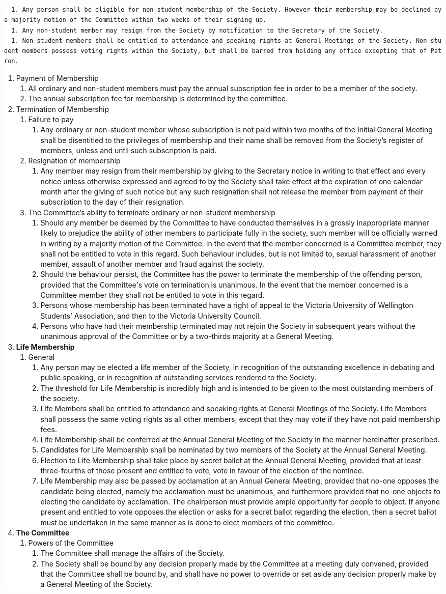       1. Any person shall be eligible for non-student membership of the Society. However their membership may be declined by a majority motion of the Committee within two weeks of their signing up.
      1. Any non-student member may resign from the Society by notification to the Secretary of the Society.
      1. Non-student members shall be entitled to attendance and speaking rights at General Meetings of the Society. Non-student members possess voting rights within the Society, but shall be barred from holding any office excepting that of Patron.
   1. Payment of Membership
      1. All ordinary and non-student members must pay the annual subscription fee in order to be a member of the society.
      1. The annual subscription fee for membership is determined by the committee.
   1. Termination of Membership
      1. Failure to pay
         1. Any ordinary or non-student member whose subscription is not paid within two months of the Initial General Meeting shall be disentitled to the privileges of membership and their name shall be removed from the Society’s register of members, unless and until such subscription is paid.
      1. Resignation of membership
         1. Any member may resign from their membership by giving to the Secretary notice in writing to that effect and every notice unless otherwise expressed and agreed to by the Society shall take effect at the expiration of one calendar month after the giving of such notice but any such resignation shall not release the member from payment of their subscription to the day of their resignation.
      1. The Committee’s ability to terminate ordinary or non-student membership
         1. Should any member be deemed by the Committee to have conducted themselves in a grossly inappropriate manner likely to prejudice the ability of other members to participate fully in the society, such member will be officially warned in writing by a majority motion of the Committee. In the event that the member concerned is a Committee member, they shall not be entitled to vote in this regard.  Such behaviour includes, but is not limited to, sexual harassment of another member, assault of another member and fraud against the society.
         1. Should the behaviour persist, the Committee has the power to terminate the membership of the offending person, provided that the Committee's vote on termination is unanimous.  In the event that the member concerned is a Committee member they shall not be entitled to vote in this regard.
         1. Persons whose membership has been terminated have a right of appeal to the Victoria University of Wellington Students’ Association, and then to the Victoria University Council.
         1. Persons who have had their membership terminated may not rejoin the Society in subsequent years without the unanimous approval of the Committee or by a two-thirds majority at a General Meeting.
1. **Life Membership**
   1. General
      1. Any person may be elected a life member of the Society, in recognition of the outstanding excellence in debating and public speaking, or in recognition of outstanding services rendered to the Society.
      1. The threshold for Life Membership is incredibly high and is intended to be given to the most outstanding members of the society.
      1. Life Members shall be entitled to attendance and speaking rights at General Meetings of the Society. Life Members shall possess the same voting rights as all other members, except that they may vote if they have not paid membership fees.
      1. Life Membership shall be conferred at the Annual General Meeting of the Society in the manner hereinafter prescribed.
      1. Candidates for Life Membership shall be nominated by two members of the Society at the Annual General Meeting.
      1. Election to Life Membership shall take place by secret ballot at the Annual General Meeting, provided that at least three-fourths of those present and entitled to vote, vote in favour of the election of the nominee.
      1. Life Membership may also be passed by acclamation at an Annual General Meeting, provided that no-one opposes the candidate being elected, namely the acclamation must be unanimous, and furthermore provided that no-one objects to electing the candidate by acclamation. The chairperson must provide ample opportunity for people to object. If anyone present and entitled to vote opposes the election or asks for a secret ballot regarding the election, then a secret ballot must be undertaken in the same manner as is done to elect members of the committee.
1. **The Committee**
   1. Powers of the Committee
      1. The Committee shall manage the affairs of the Society.
      1. The Society shall be bound by any decision properly made by the Committee at a meeting duly convened, provided that the Committee shall be bound by, and shall have no power to override or set aside any decision properly make by a General Meeting of the Society.